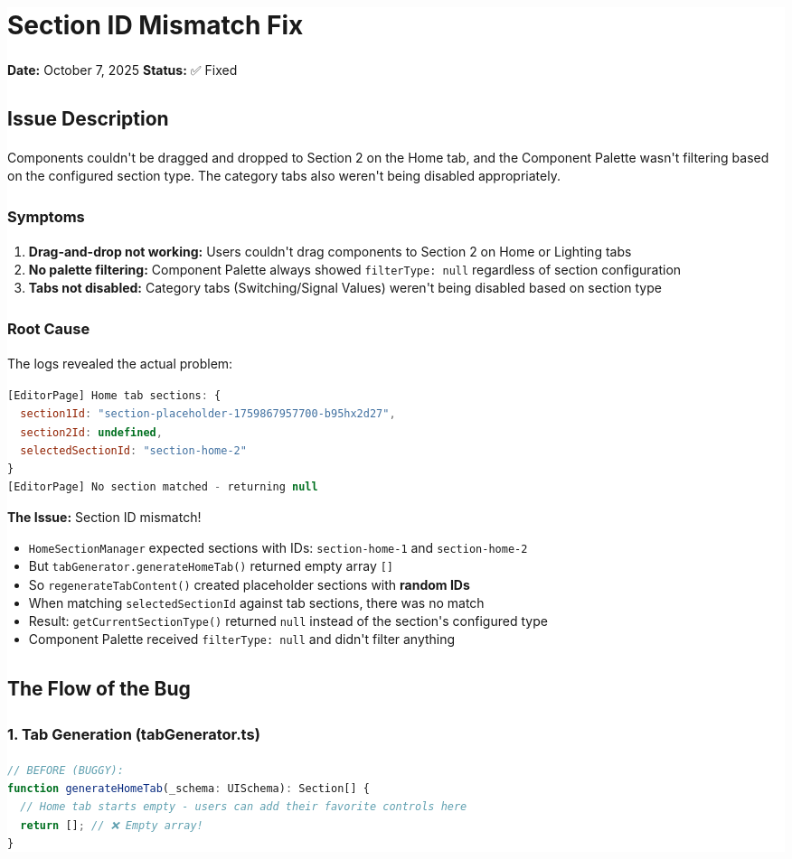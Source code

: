 # Section ID Mismatch Fix

**Date:** October 7, 2025
**Status:** ✅ Fixed

## Issue Description

Components couldn't be dragged and dropped to Section 2 on the Home tab, and the Component Palette wasn't filtering based on the configured section type. The category tabs also weren't being disabled appropriately.

### Symptoms

1. **Drag-and-drop not working:** Users couldn't drag components to Section 2 on Home or Lighting tabs
2. **No palette filtering:** Component Palette always showed `filterType: null` regardless of section configuration
3. **Tabs not disabled:** Category tabs (Switching/Signal Values) weren't being disabled based on section type

### Root Cause

The logs revealed the actual problem:

```javascript
[EditorPage] Home tab sections: {
  section1Id: "section-placeholder-1759867957700-b95hx2d27",
  section2Id: undefined,
  selectedSectionId: "section-home-2"
}
[EditorPage] No section matched - returning null
```

**The Issue:** Section ID mismatch!

- `HomeSectionManager` expected sections with IDs: `section-home-1` and `section-home-2`
- But `tabGenerator.generateHomeTab()` returned empty array `[]`
- So `regenerateTabContent()` created placeholder sections with **random IDs**
- When matching `selectedSectionId` against tab sections, there was no match
- Result: `getCurrentSectionType()` returned `null` instead of the section's configured type
- Component Palette received `filterType: null` and didn't filter anything

## The Flow of the Bug

### 1. Tab Generation (tabGenerator.ts)

```typescript
// BEFORE (BUGGY):
function generateHomeTab(_schema: UISchema): Section[] {
  // Home tab starts empty - users can add their favorite controls here
  return []; // ❌ Empty array!
}
```
